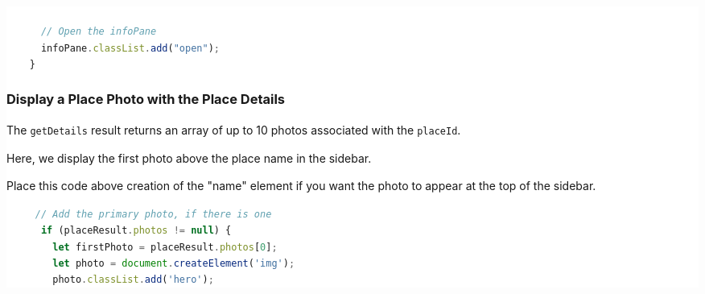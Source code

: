 ```js

      // Open the infoPane
      infoPane.classList.add("open");
    }
```

<h3><strong>Display a Place Photo with the Place Details</strong></h3>
<p>The <code>getDetails</code> result returns an array of up to 10 photos associated with the <code>placeId</code>.</p>
<p>Here, we display the first photo above the place name in the sidebar.</p>
<p>Place this code above creation of the "name" element if you want the photo to appear at the top of the sidebar.</p>

```js
     // Add the primary photo, if there is one
      if (placeResult.photos != null) {
        let firstPhoto = placeResult.photos[0];
        let photo = document.createElement('img');
        photo.classList.add('hero');
